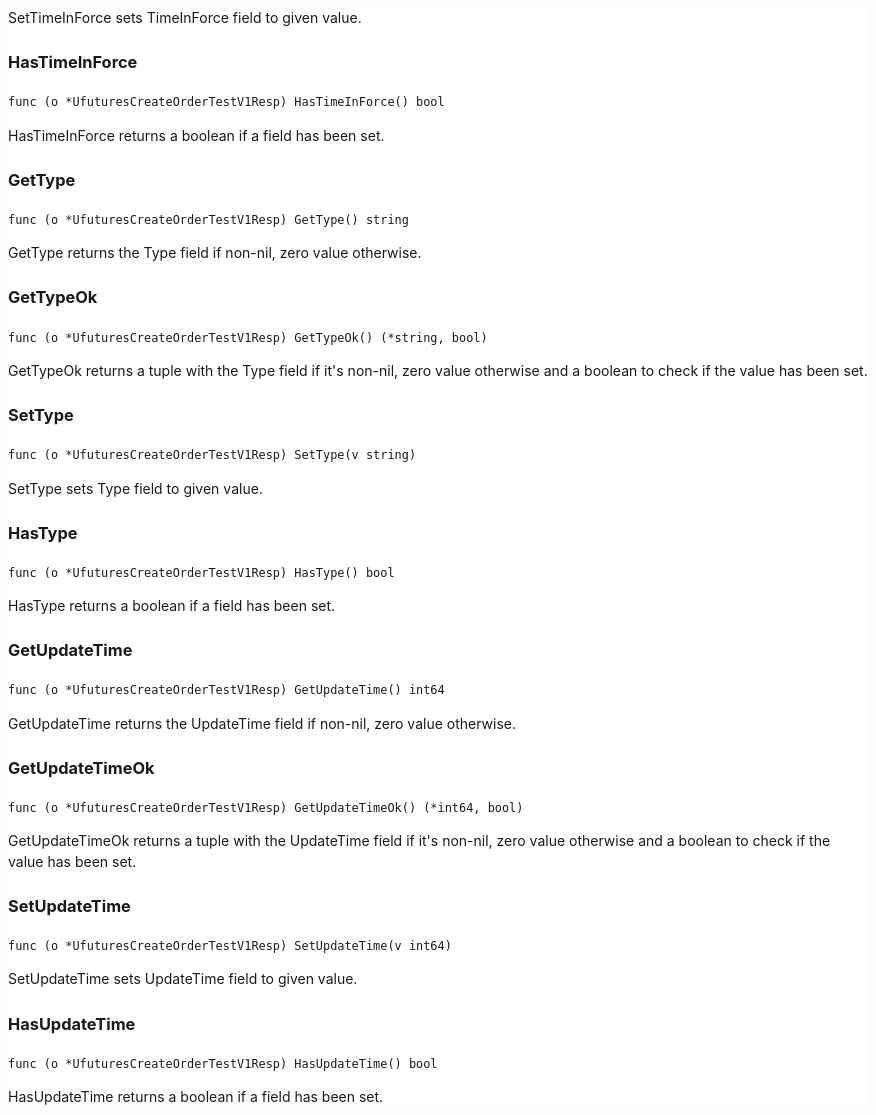 SetTimeInForce sets TimeInForce field to given value.

### HasTimeInForce

`func (o *UfuturesCreateOrderTestV1Resp) HasTimeInForce() bool`

HasTimeInForce returns a boolean if a field has been set.

### GetType

`func (o *UfuturesCreateOrderTestV1Resp) GetType() string`

GetType returns the Type field if non-nil, zero value otherwise.

### GetTypeOk

`func (o *UfuturesCreateOrderTestV1Resp) GetTypeOk() (*string, bool)`

GetTypeOk returns a tuple with the Type field if it's non-nil, zero value otherwise
and a boolean to check if the value has been set.

### SetType

`func (o *UfuturesCreateOrderTestV1Resp) SetType(v string)`

SetType sets Type field to given value.

### HasType

`func (o *UfuturesCreateOrderTestV1Resp) HasType() bool`

HasType returns a boolean if a field has been set.

### GetUpdateTime

`func (o *UfuturesCreateOrderTestV1Resp) GetUpdateTime() int64`

GetUpdateTime returns the UpdateTime field if non-nil, zero value otherwise.

### GetUpdateTimeOk

`func (o *UfuturesCreateOrderTestV1Resp) GetUpdateTimeOk() (*int64, bool)`

GetUpdateTimeOk returns a tuple with the UpdateTime field if it's non-nil, zero value otherwise
and a boolean to check if the value has been set.

### SetUpdateTime

`func (o *UfuturesCreateOrderTestV1Resp) SetUpdateTime(v int64)`

SetUpdateTime sets UpdateTime field to given value.

### HasUpdateTime

`func (o *UfuturesCreateOrderTestV1Resp) HasUpdateTime() bool`

HasUpdateTime returns a boolean if a field has been set.
